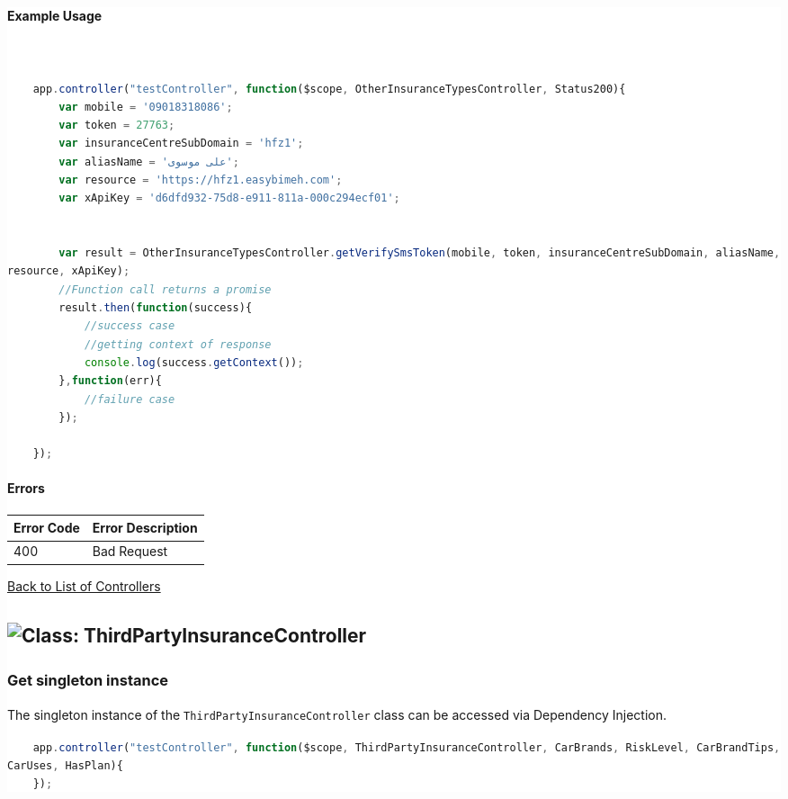 

#### Example Usage

```javascript


	app.controller("testController", function($scope, OtherInsuranceTypesController, Status200){
        var mobile = '09018318086';
        var token = 27763;
        var insuranceCentreSubDomain = 'hfz1';
        var aliasName = 'علی موسوی';
        var resource = 'https://hfz1.easybimeh.com';
        var xApiKey = 'd6dfd932-75d8-e911-811a-000c294ecf01';


		var result = OtherInsuranceTypesController.getVerifySmsToken(mobile, token, insuranceCentreSubDomain, aliasName, resource, xApiKey);
        //Function call returns a promise
        result.then(function(success){
			//success case
			//getting context of response
			console.log(success.getContext());
		},function(err){
			//failure case
		});

	});
```

#### Errors

| Error Code | Error Description |
|------------|-------------------|
| 400 | Bad Request |




[Back to List of Controllers](#list_of_controllers)

## <a name="third_party_insurance_controller"></a>![Class: ](https://apidocs.io/img/class.png ".ThirdPartyInsuranceController") ThirdPartyInsuranceController

### Get singleton instance

The singleton instance of the ``` ThirdPartyInsuranceController ``` class can be accessed via Dependency Injection.

```js
	app.controller("testController", function($scope, ThirdPartyInsuranceController, CarBrands, RiskLevel, CarBrandTips, CarUses, HasPlan){
	});
```
